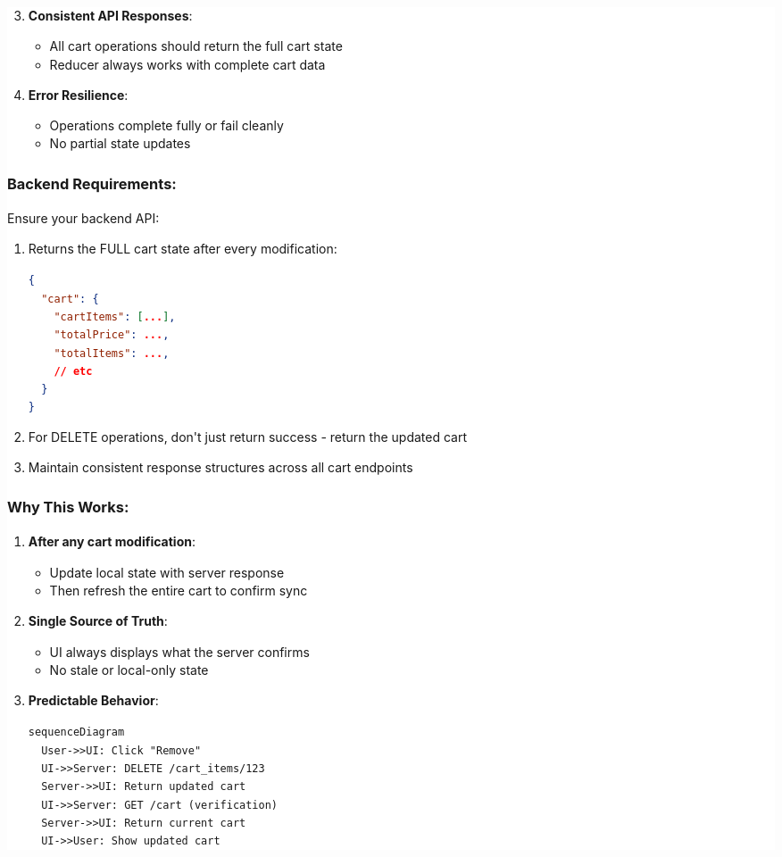 3. **Consistent API Responses**:
   - All cart operations should return the full cart state
   - Reducer always works with complete cart data

4. **Error Resilience**:
   - Operations complete fully or fail cleanly
   - No partial state updates

### Backend Requirements:

Ensure your backend API:
1. Returns the FULL cart state after every modification:
   ```json
   {
     "cart": {
       "cartItems": [...],
       "totalPrice": ...,
       "totalItems": ...,
       // etc
     }
   }
   ```

2. For DELETE operations, don't just return success - return the updated cart

3. Maintain consistent response structures across all cart endpoints

### Why This Works:

1. **After any cart modification**:
   - Update local state with server response
   - Then refresh the entire cart to confirm sync

2. **Single Source of Truth**:
   - UI always displays what the server confirms
   - No stale or local-only state

3. **Predictable Behavior**:
   ```mermaid
   sequenceDiagram
     User->>UI: Click "Remove"
     UI->>Server: DELETE /cart_items/123
     Server->>UI: Return updated cart
     UI->>Server: GET /cart (verification)
     Server->>UI: Return current cart
     UI->>User: Show updated cart
   ```
